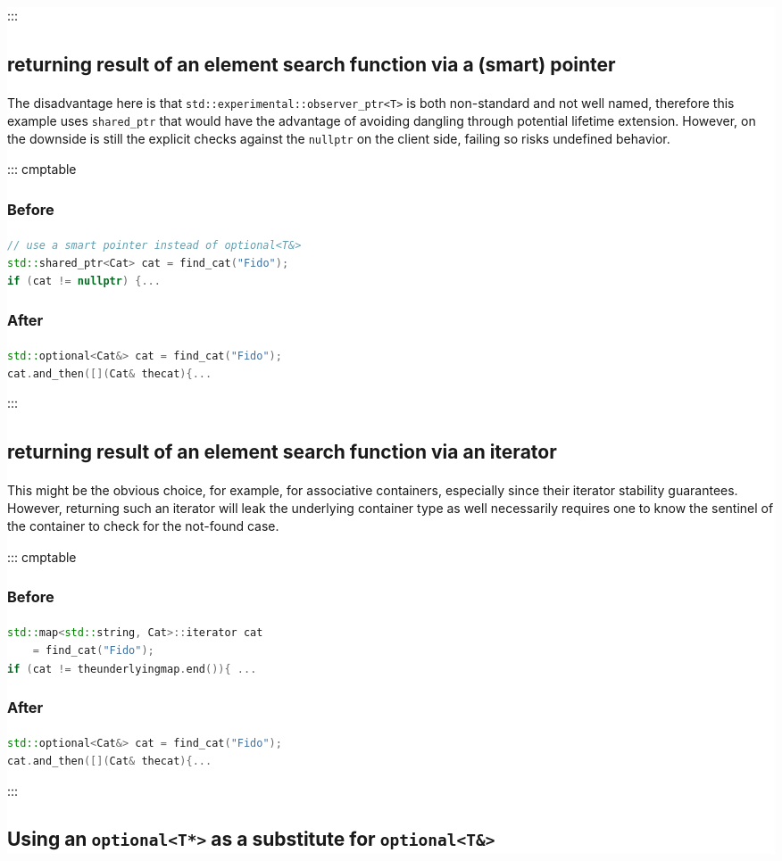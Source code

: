 :::

## returning result of an element search function via a (smart) pointer

The disadvantage here is that `std::experimental::observer_ptr<T>` is both non-standard and not well named, therefore this example uses `shared_ptr` that would have the advantage of avoiding dangling through potential lifetime extension.
However, on the downside is still the explicit checks against the `nullptr` on the client side, failing so risks undefined behavior.

::: cmptable

### Before
```c++
// use a smart pointer instead of optional<T&>
std::shared_ptr<Cat> cat = find_cat("Fido");
if (cat != nullptr) {...
```
### After
```c++
std::optional<Cat&> cat = find_cat("Fido");
cat.and_then([](Cat& thecat){...
```

:::

## returning result of an element search function via an iterator

This might be the obvious choice, for example, for associative containers, especially since their iterator stability guarantees.
However, returning such an iterator will leak the underlying container type as well necessarily requires one to know the sentinel of the container to check for the not-found case.

::: cmptable

### Before
```c++
std::map<std::string, Cat>::iterator cat
    = find_cat("Fido");
if (cat != theunderlyingmap.end()){ ...
```
### After
```c++
std::optional<Cat&> cat = find_cat("Fido");
cat.and_then([](Cat& thecat){...
```

:::

## Using an `optional<T*>` as a substitute for `optional<T&>`
